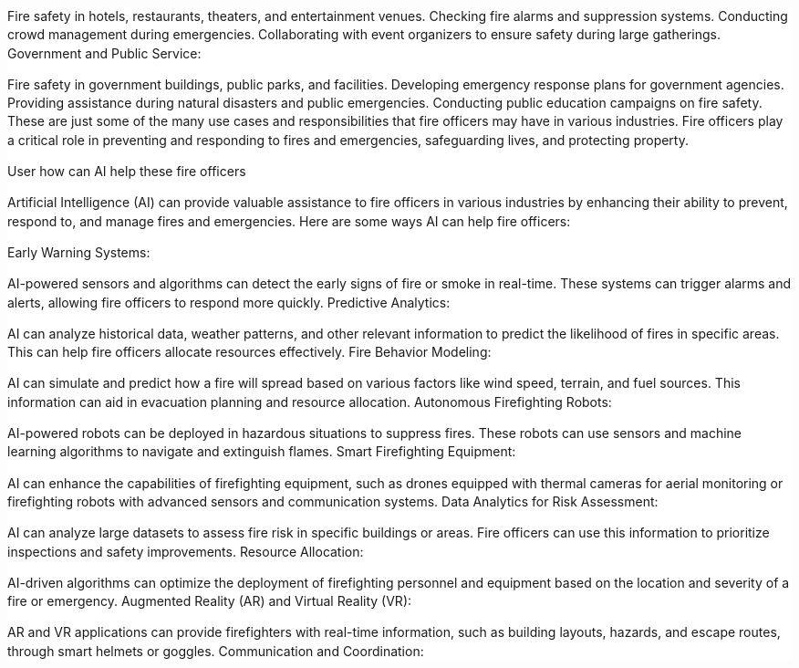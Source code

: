 Fire safety in hotels, restaurants, theaters, and entertainment venues.
Checking fire alarms and suppression systems.
Conducting crowd management during emergencies.
Collaborating with event organizers to ensure safety during large gatherings.
Government and Public Service:

Fire safety in government buildings, public parks, and facilities.
Developing emergency response plans for government agencies.
Providing assistance during natural disasters and public emergencies.
Conducting public education campaigns on fire safety.
These are just some of the many use cases and responsibilities that fire officers may have in various industries. Fire officers play a critical role in preventing and responding to fires and emergencies, safeguarding lives, and protecting property.




User
how can AI help these fire officers 

Artificial Intelligence (AI) can provide valuable assistance to fire officers in various industries by enhancing their ability to prevent, respond to, and manage fires and emergencies. Here are some ways AI can help fire officers:

Early Warning Systems:

AI-powered sensors and algorithms can detect the early signs of fire or smoke in real-time. These systems can trigger alarms and alerts, allowing fire officers to respond more quickly.
Predictive Analytics:

AI can analyze historical data, weather patterns, and other relevant information to predict the likelihood of fires in specific areas. This can help fire officers allocate resources effectively.
Fire Behavior Modeling:

AI can simulate and predict how a fire will spread based on various factors like wind speed, terrain, and fuel sources. This information can aid in evacuation planning and resource allocation.
Autonomous Firefighting Robots:

AI-powered robots can be deployed in hazardous situations to suppress fires. These robots can use sensors and machine learning algorithms to navigate and extinguish flames.
Smart Firefighting Equipment:

AI can enhance the capabilities of firefighting equipment, such as drones equipped with thermal cameras for aerial monitoring or firefighting robots with advanced sensors and communication systems.
Data Analytics for Risk Assessment:

AI can analyze large datasets to assess fire risk in specific buildings or areas. Fire officers can use this information to prioritize inspections and safety improvements.
Resource Allocation:

AI-driven algorithms can optimize the deployment of firefighting personnel and equipment based on the location and severity of a fire or emergency.
Augmented Reality (AR) and Virtual Reality (VR):

AR and VR applications can provide firefighters with real-time information, such as building layouts, hazards, and escape routes, through smart helmets or goggles.
Communication and Coordination:
